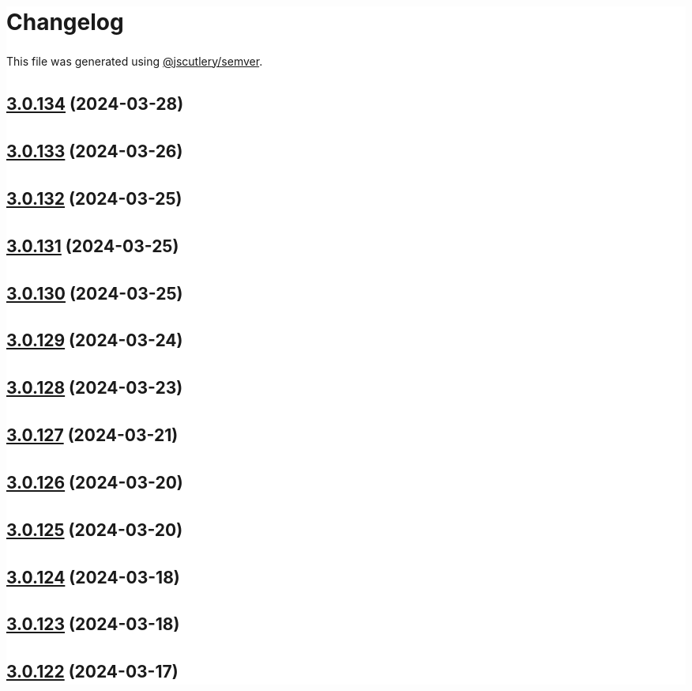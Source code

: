 # Changelog

This file was generated using [@jscutlery/semver](https://github.com/jscutlery/semver).

## [3.0.134](https://github.com/tuffz/tuffz-nx-workspace/compare/ui-anchor-3.0.133...ui-anchor-3.0.134) (2024-03-28)

## [3.0.133](https://github.com/tuffz/tuffz-nx-workspace/compare/ui-anchor-3.0.132...ui-anchor-3.0.133) (2024-03-26)

## [3.0.132](https://github.com/tuffz/tuffz-nx-workspace/compare/ui-anchor-3.0.131...ui-anchor-3.0.132) (2024-03-25)

## [3.0.131](https://github.com/tuffz/tuffz-nx-workspace/compare/ui-anchor-3.0.130...ui-anchor-3.0.131) (2024-03-25)

## [3.0.130](https://github.com/tuffz/tuffz-nx-workspace/compare/ui-anchor-3.0.129...ui-anchor-3.0.130) (2024-03-25)

## [3.0.129](https://github.com/tuffz/tuffz-nx-workspace/compare/ui-anchor-3.0.128...ui-anchor-3.0.129) (2024-03-24)

## [3.0.128](https://github.com/tuffz/tuffz-nx-workspace/compare/ui-anchor-3.0.127...ui-anchor-3.0.128) (2024-03-23)

## [3.0.127](https://github.com/tuffz/tuffz-nx-workspace/compare/ui-anchor-3.0.126...ui-anchor-3.0.127) (2024-03-21)

## [3.0.126](https://github.com/tuffz/tuffz-nx-workspace/compare/ui-anchor-3.0.125...ui-anchor-3.0.126) (2024-03-20)

## [3.0.125](https://github.com/tuffz/tuffz-nx-workspace/compare/ui-anchor-3.0.124...ui-anchor-3.0.125) (2024-03-20)

## [3.0.124](https://github.com/tuffz/tuffz-nx-workspace/compare/ui-anchor-3.0.123...ui-anchor-3.0.124) (2024-03-18)

## [3.0.123](https://github.com/tuffz/tuffz-nx-workspace/compare/ui-anchor-3.0.122...ui-anchor-3.0.123) (2024-03-18)

## [3.0.122](https://github.com/tuffz/tuffz-nx-workspace/compare/ui-anchor-3.0.121...ui-anchor-3.0.122) (2024-03-17)
